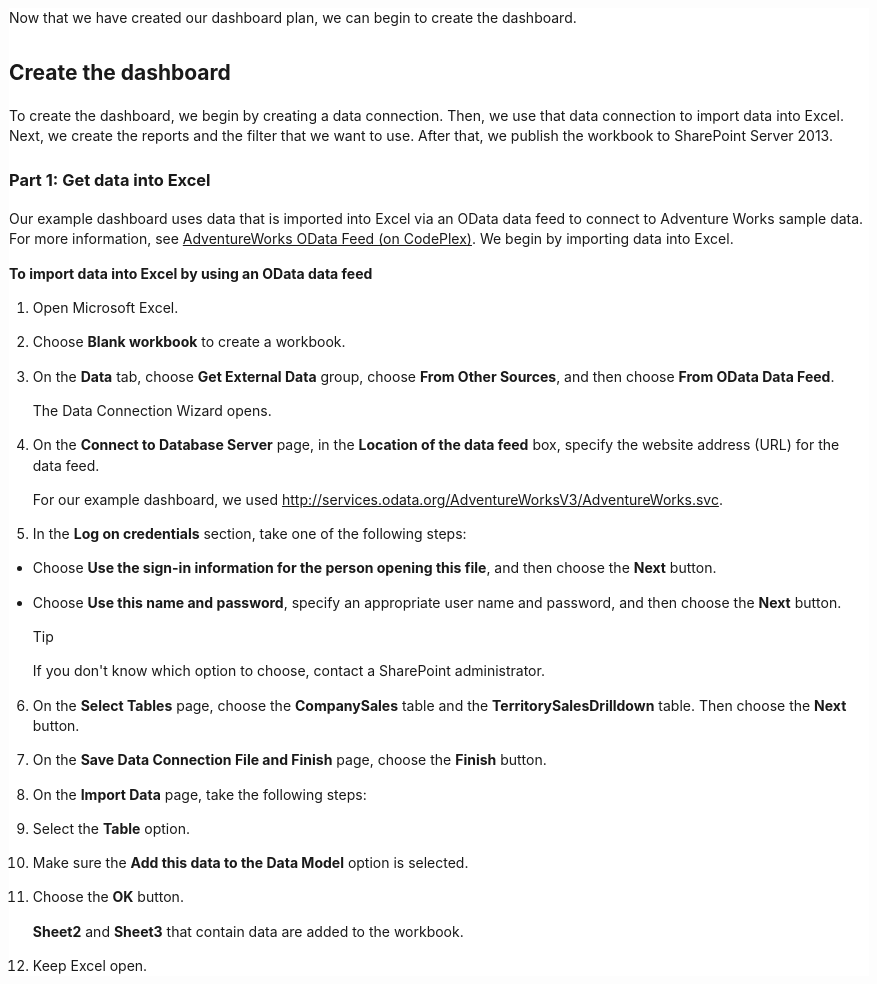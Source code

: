Now that we have created our dashboard plan, we can begin to create the dashboard.
  
## Create the dashboard
<a name="part2"> </a>

To create the dashboard, we begin by creating a data connection. Then, we use that data connection to import data into Excel. Next, we create the reports and the filter that we want to use. After that, we publish the workbook to SharePoint Server 2013.
  
### Part 1: Get data into Excel
<a name="part2a"> </a>

Our example dashboard uses data that is imported into Excel via an OData data feed to connect to Adventure Works sample data. For more information, see [AdventureWorks OData Feed (on CodePlex)](https://go.microsoft.com/fwlink/p/?LinkId=275814). We begin by importing data into Excel.
  
 **To import data into Excel by using an OData data feed**
  
1. Open Microsoft Excel.
    
2. Choose **Blank workbook** to create a workbook. 
    
3. On the **Data** tab, choose **Get External Data** group, choose **From Other Sources**, and then choose **From OData Data Feed**.
    
    The Data Connection Wizard opens.
    
4. On the **Connect to Database Server** page, in the **Location of the data feed** box, specify the website address (URL) for the data feed. 
    
    For our example dashboard, we used http://services.odata.org/AdventureWorksV3/AdventureWorks.svc.
    
5. In the **Log on credentials** section, take one of the following steps: 
    
  - Choose **Use the sign-in information for the person opening this file**, and then choose the **Next** button. 
    
  - Choose **Use this name and password**, specify an appropriate user name and password, and then choose the **Next** button. 
    
    > [!TIP]
    > If you don't know which option to choose, contact a SharePoint administrator. 
  
6. On the **Select Tables** page, choose the **CompanySales** table and the **TerritorySalesDrilldown** table. Then choose the **Next** button. 
    
7. On the **Save Data Connection File and Finish** page, choose the **Finish** button. 
    
8. On the **Import Data** page, take the following steps: 
    
1. Select the **Table** option. 
    
2. Make sure the **Add this data to the Data Model** option is selected. 
    
3. Choose the **OK** button. 
    
    **Sheet2** and **Sheet3** that contain data are added to the workbook. 
    
9. Keep Excel open.
    